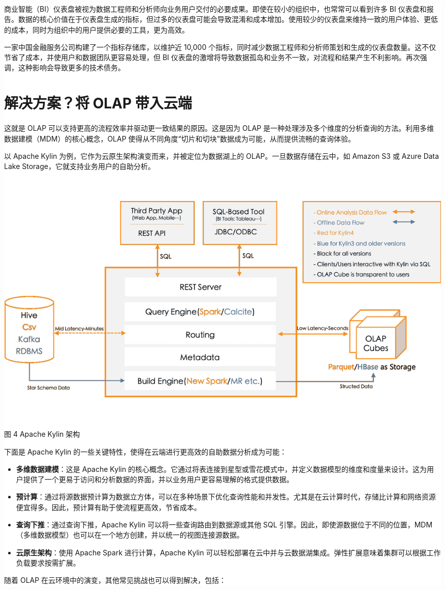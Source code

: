 商业智能（BI）仪表盘被视为数据工程师和分析师向业务用户交付的必要成果。即使在较小的组织中，也常常可以看到许多 BI 仪表盘和报告。数据的核心价值在于仪表盘生成的指标，但过多的仪表盘可能会导致混淆和成本增加。使用较少的仪表盘来维持一致的用户体验、更低的成本，同时为组织中的用户提供必要的工具，更为高效。

一家中国金融服务公司构建了一个指标存储库，以维护近 10,000 个指标，同时减少数据工程师和分析师策划和生成的仪表盘数量。这不仅节省了成本，并使用户和数据团队更容易处理，但 BI 仪表盘的激增将导致数据孤岛和业务不一致，对流程和结果产生不利影响。再次强调，这种影响会导致更多的技术债务。

# 解决方案？将 OLAP 带入云端

这就是 OLAP 可以支持更高的流程效率并驱动更一致结果的原因。这是因为 OLAP 是一种处理涉及多个维度的分析查询的方法。利用多维数据建模（MDM）的核心概念，OLAP 使得从不同角度“切片和切块”数据成为可能，从而提供流畅的查询体验。

以 Apache Kylin 为例，它作为云原生架构演变而来，并被定位为数据湖上的 OLAP。一旦数据存储在云中，如 Amazon S3 或 Azure Data Lake Storage，它就支持业务用户的自助分析。

![OLAP 死亡了吗？](img/8b15e7399638e5c1b2a8caf8608faebd.png)

图 4 Apache Kylin 架构

下面是 Apache Kylin 的一些关键特性，使得在云端进行更高效的自助数据分析成为可能：

+   **多维数据建模**：这是 Apache Kylin 的核心概念。它通过将表连接到星型或雪花模式中，并定义数据模型的维度和度量来设计。这为用户提供了一个更易于访问和分析数据的界面，并以业务用户更容易理解的格式提供数据。

+   **预计算**：通过将源数据预计算为数据立方体，可以在多种场景下优化查询性能和并发性。尤其是在云计算时代，存储比计算和网络资源便宜得多。因此，预计算有助于使流程更高效，节省成本。

+   **查询下推**：通过查询下推，Apache Kylin 可以将一些查询路由到数据源或其他 SQL 引擎。因此，即使源数据位于不同的位置，MDM（多维数据模型）也可以在一个地方创建，并以统一的视图连接源数据。

+   **云原生架构**：使用 Apache Spark 进行计算，Apache Kylin 可以轻松部署在云中并与云数据湖集成。弹性扩展意味着集群可以根据工作负载要求按需扩展。

随着 OLAP 在云环境中的演变，其他常见挑战也可以得到解决，包括：
